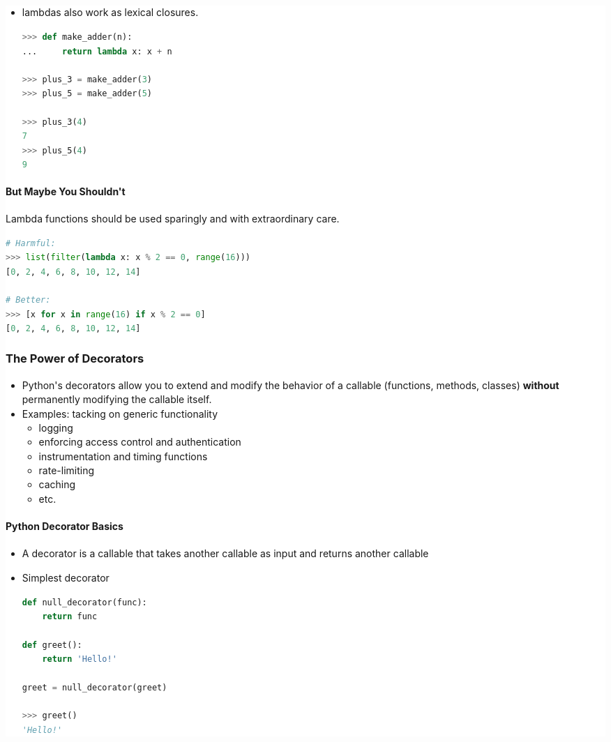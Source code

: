 * lambdas also work as lexical closures.

  ```python
  >>> def make_adder(n):
  ...     return lambda x: x + n
  
  >>> plus_3 = make_adder(3)
  >>> plus_5 = make_adder(5)
  
  >>> plus_3(4)
  7
  >>> plus_5(4)
  9
  ```

#### But Maybe You Shouldn't

Lambda functions should be used sparingly and with extraordinary care.

```python
# Harmful:
>>> list(filter(lambda x: x % 2 == 0, range(16)))
[0, 2, 4, 6, 8, 10, 12, 14]

# Better:
>>> [x for x in range(16) if x % 2 == 0]
[0, 2, 4, 6, 8, 10, 12, 14]
```

### The Power of Decorators

* Python's decorators allow you to extend and modify the behavior of a callable (functions, methods, classes) **without** permanently modifying the callable itself.
* Examples: tacking on generic functionality
  * logging
  * enforcing access control and authentication
  * instrumentation and timing functions
  * rate-limiting
  * caching
  * etc.

#### Python Decorator Basics

* A decorator is a callable that takes another callable as input and returns another callable

* Simplest decorator

  ```python
  def null_decorator(func):
      return func
  
  def greet():
      return 'Hello!'
  
  greet = null_decorator(greet)
  
  >>> greet()
  'Hello!'
  ```
